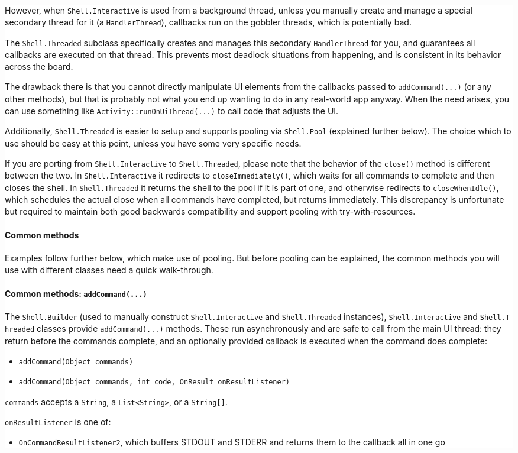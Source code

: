 However, when `Shell.Interactive` is used from a background thread,
unless you manually create and manage a special secondary thread for
it (a `HandlerThread`), callbacks run on the gobbler threads, which is
potentially bad.

The `Shell.Threaded` subclass specifically creates and manages this
secondary `HandlerThread` for you, and guarantees all callbacks are
executed on that thread. This prevents most deadlock situations from
happening, and is consistent in its behavior across the board.

The drawback there is that you cannot directly manipulate UI elements
from the callbacks passed to `addCommand(...)` (or any other methods),
but that is probably not what you end up wanting to do in any
real-world app anyway. When the need arises, you can use something
like `Activity::runOnUiThread(...)` to call code that adjusts the UI.

Additionally, `Shell.Threaded` is easier to setup and supports pooling
via `Shell.Pool` (explained further below). The choice which to use
should be easy at this point, unless you have some very specific needs.

If you are porting from `Shell.Interactive` to `Shell.Threaded`, please
note that the behavior of the `close()` method is different between
the two. In `Shell.Interactive` it redirects to `closeImmediately()`,
which waits for all commands to complete and then closes the shell.
In `Shell.Threaded` it returns the shell to the pool if it is
part of one, and otherwise redirects to `closeWhenIdle()`, which
schedules the actual close when all commands have completed, but
returns immediately. This discrepancy is unfortunate but required
to maintain both good backwards compatibility and support pooling
with try-with-resources.

#### Common methods

Examples follow further below, which make use of pooling. But before
pooling can be explained, the common methods you will use with
different classes need a quick walk-through.

#### Common methods: `addCommand(...)`

The `Shell.Builder` (used to manually construct `Shell.Interactive`
and `Shell.Threaded` instances), `Shell.Interactive` and
`Shell.Threaded` classes provide `addCommand(...)` methods. These
run asynchronously and are safe to call from the main UI thread: they
return before the commands complete, and an optionally provided
callback is executed when the command does complete:

- `addCommand(Object commands)`

- `addCommand(Object commands, int code, OnResult onResultListener)`

`commands` accepts a `String`, a `List<String>`, or a `String[]`.

`onResultListener` is one of:

- `OnCommandResultListener2`, which buffers STDOUT and STDERR and
returns them to the callback all in one go
